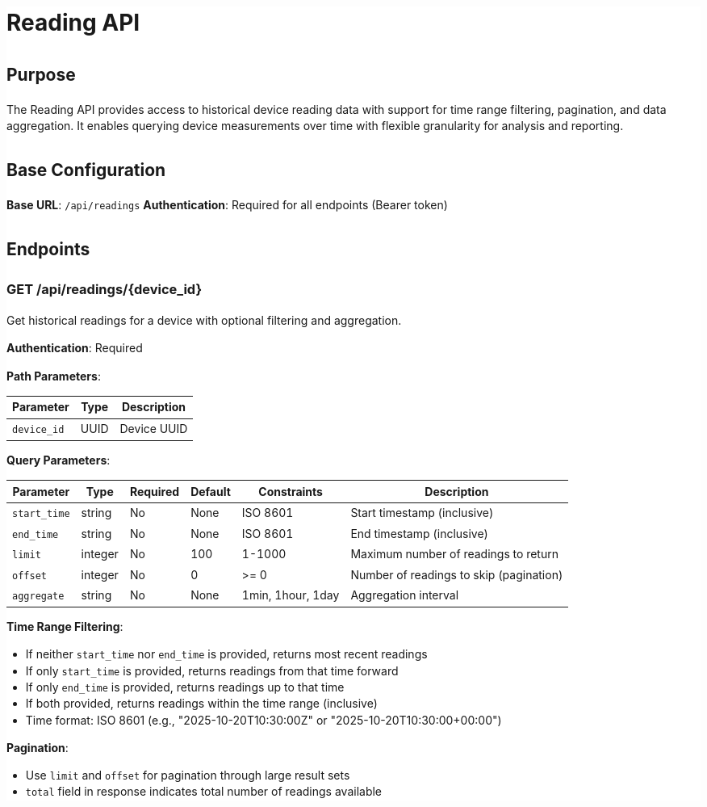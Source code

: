 # Reading API

## Purpose

The Reading API provides access to historical device reading data with support for time range filtering, pagination, and data aggregation. It enables querying device measurements over time with flexible granularity for analysis and reporting.

## Base Configuration

**Base URL**: `/api/readings`
**Authentication**: Required for all endpoints (Bearer token)

## Endpoints

### GET /api/readings/{device_id}

Get historical readings for a device with optional filtering and aggregation.

**Authentication**: Required

**Path Parameters**:

| Parameter | Type | Description |
|-----------|------|-------------|
| `device_id` | UUID | Device UUID |

**Query Parameters**:

| Parameter | Type | Required | Default | Constraints | Description |
|-----------|------|----------|---------|-------------|-------------|
| `start_time` | string | No | None | ISO 8601 | Start timestamp (inclusive) |
| `end_time` | string | No | None | ISO 8601 | End timestamp (inclusive) |
| `limit` | integer | No | 100 | 1-1000 | Maximum number of readings to return |
| `offset` | integer | No | 0 | >= 0 | Number of readings to skip (pagination) |
| `aggregate` | string | No | None | 1min, 1hour, 1day | Aggregation interval |

**Time Range Filtering**:
- If neither `start_time` nor `end_time` is provided, returns most recent readings
- If only `start_time` is provided, returns readings from that time forward
- If only `end_time` is provided, returns readings up to that time
- If both provided, returns readings within the time range (inclusive)
- Time format: ISO 8601 (e.g., "2025-10-20T10:30:00Z" or "2025-10-20T10:30:00+00:00")

**Pagination**:
- Use `limit` and `offset` for pagination through large result sets
- `total` field in response indicates total number of readings available

